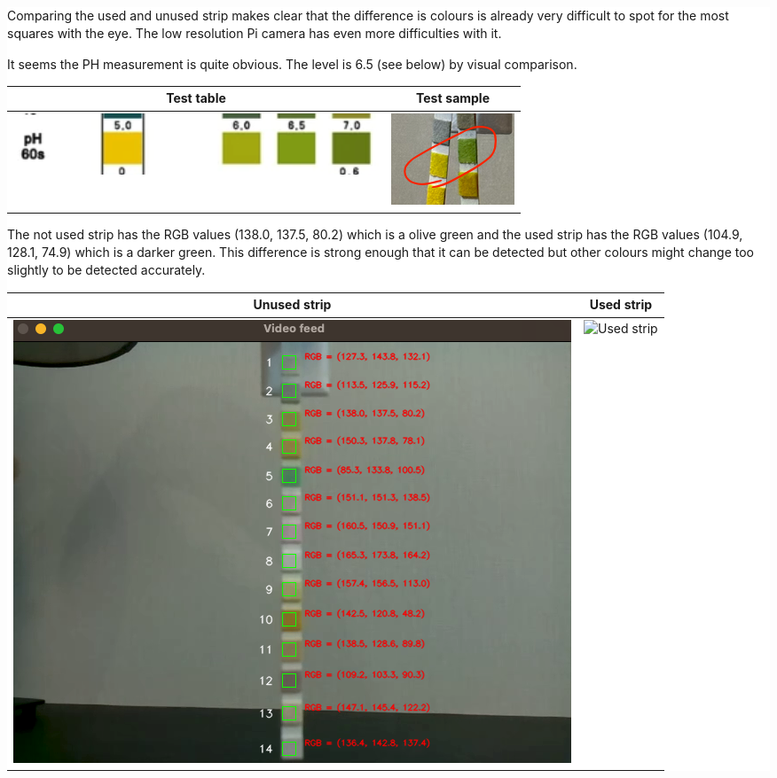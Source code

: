 
Comparing the used and unused strip makes clear that the difference is colours is already very difficult to spot for the most squares with the eye. The low resolution Pi camera has even more difficulties with it.

It seems the PH measurement is quite obvious. The level is 6.5 (see below) by visual comparison. 

Test table |  Test sample
:-------------------------:|:-------------------------:
![Unused strip](./pics/PH_table.png)   | ![Used strip](./pics/PH_test_sample.png) 

The not used strip has the RGB values (138.0, 137.5, 80.2) which is a olive green and the used strip has the RGB values (104.9, 128.1, 74.9) which is a darker green. This difference is strong enough that it can be detected but other colours might change too slightly to be detected accurately.

Unused strip |  Used strip
:-------------------------:|:-------------------------:
![Unused ](./pics/urine_strip_not_used.png)   | ![Used strip](./pics/urine_strip_used2.png) 
